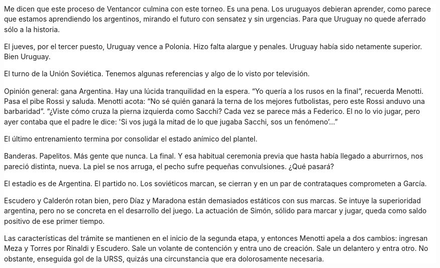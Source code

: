 
Me dicen que este
proceso de Ventancor culmina con este torneo. Es una pena. Los
uruguayos debieran aprender, como parece que estamos aprendiendo los
argentinos, mirando el futuro con sensatez y sin urgencias. Para que
Uruguay no quede aferrado sólo a la historia. 


El jueves, por el
tercer puesto, Uruguay vence a Polonia. Hizo falta alargue y penales.
Uruguay había sido netamente superior. Bien Uruguay. 


El turno de la Unión
Soviética. Tenemos algunas referencias y algo de lo visto por
televisión. 


Opinión general:
gana Argentina. Hay una lúcida tranquilidad en la espera. “Yo
quería a los rusos en la final”, recuerda Menotti. Pasa el pibe
Rossi y saluda. Menotti acota: “No sé quién ganará la terna de
los mejores futbolistas, pero este Rossi anduvo una barbaridad”.
“¿Viste cómo cruza la pierna izquierda como Sacchi? Cada vez se
parece más a Federico. El no lo vio jugar, pero ayer contaba que el
padre le dice: 'Si vos jugá la mitad de lo que jugaba Sacchi, sos un
fenómeno’…”

El último
entrenamiento termina por consolidar el estado anímico del plantel. 


Banderas. Papelitos.
Más gente que nunca. La final. Y esa habitual ceremonia previa que
hasta había llegado a aburrirnos, nos pareció distinta, nueva. La
piel se nos arruga, el pecho sufre pequeñas convulsiones. ¿Qué
pasará?

El estadio es de
Argentina. El partido no. Los soviéticos marcan, se cierran y en un
par de contrataques comprometen a García. 


Escudero y Calderón
rotan bien, pero Díaz y Maradona están demasiados estáticos con
sus marcas. Se intuye la superioridad argentina, pero no se concreta
en el desarrollo del juego. La actuación de Simón, sólido para
marcar y jugar, queda como saldo positivo de ese primer tiempo.

Las características
del trámite se mantienen en el inicio de la segunda etapa, y
entonces Menotti apela a dos cambios: ingresan Meza y Torres por
Rinaldi y Escudero. Sale un volante de contención y entra uno de
creación. Sale un delantero y entra otro. No obstante, enseguida gol
de la URSS, quizás una circunstancia que era dolorosamente
necesaria. 

